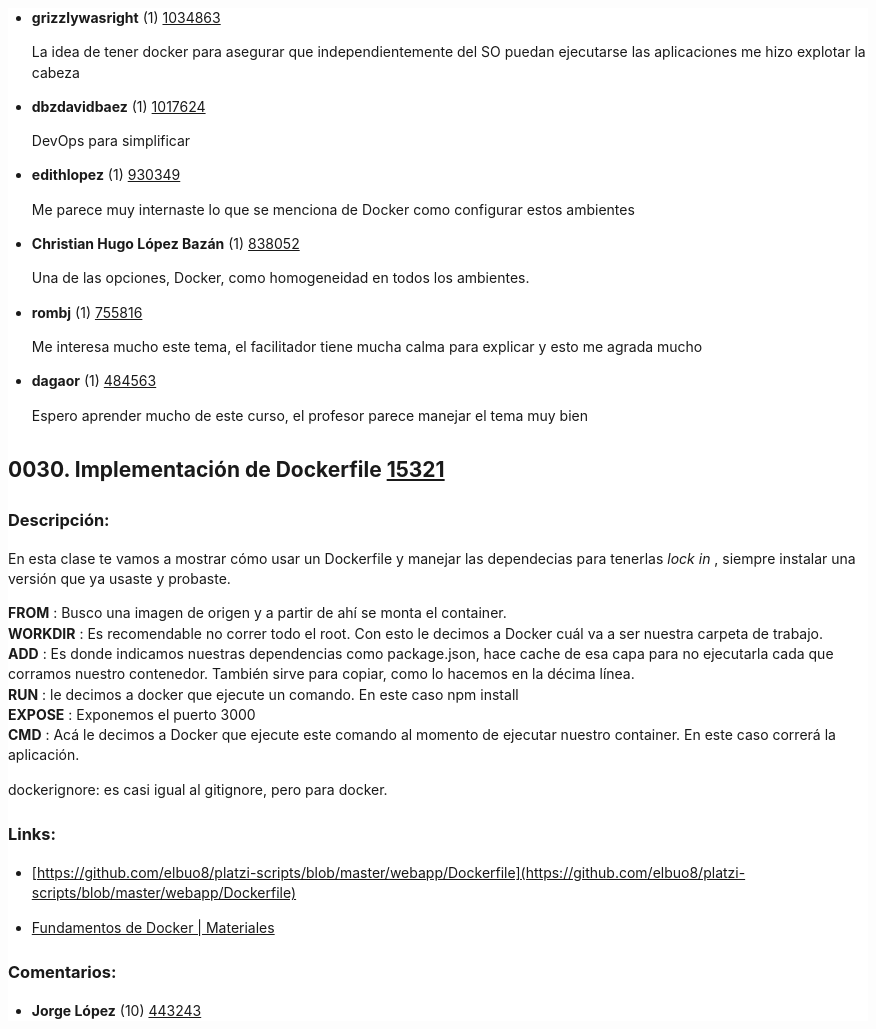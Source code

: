 * **grizzlywasright** (1) [1034863](https://platzi.com/comentario/1034863/) 

	La idea de tener docker para asegurar que independientemente del SO puedan ejecutarse las aplicaciones me hizo explotar la cabeza

* **dbzdavidbaez** (1) [1017624](https://platzi.com/comentario/1017624/) 

	DevOps para simplificar

* **edithlopez** (1) [930349](https://platzi.com/comentario/930349/) 

	Me parece muy internaste lo que se menciona de Docker como configurar estos ambientes

* **Christian Hugo López Bazán** (1) [838052](https://platzi.com/comentario/838052/) 

	Una de las opciones, Docker, como homogeneidad en todos los ambientes.

* **rombj** (1) [755816](https://platzi.com/comentario/755816/) 

	Me interesa mucho este tema, el facilitador tiene mucha calma para explicar y esto me agrada mucho

* **dagaor** (1) [484563](https://platzi.com/comentario/484563/) 

	Espero aprender mucho de este curso, el profesor parece manejar el tema muy bien

## 0030. Implementación de Dockerfile [15321](https://platzi.com/clases/1431-devops/15321-implementacion-de-dockerfile/)

### Descripción:


En esta clase te vamos a mostrar cómo usar un Dockerfile y manejar las dependecias para tenerlas _lock in_ , siempre instalar una versión que ya usaste y probaste.

**FROM** : Busco una imagen de origen y a partir de ahí se monta el container.  
**WORKDIR** : Es recomendable no correr todo el root. Con esto le decimos a Docker cuál va a ser nuestra carpeta de trabajo.  
**ADD** : Es donde indicamos nuestras dependencias como package.json, hace cache de esa capa para no ejecutarla cada que corramos nuestro contenedor. También sirve para copiar, como lo hacemos en la décima línea.  
**RUN** : le decimos a docker que ejecute un comando. En este caso npm install  
**EXPOSE** : Exponemos el puerto 3000  
**CMD** : Acá le decimos a Docker que ejecute este comando al momento de ejecutar nuestro container. En este caso correrá la aplicación.

dockerignore: es casi igual al gitignore, pero para docker.

### Links:

* [https://github.com/elbuo8/platzi-scripts/blob/master/webapp/Dockerfile](https://github.com/elbuo8/platzi-scripts/blob/master/webapp/Dockerfile)

* [Fundamentos de Docker | Materiales](https://platzi.com/clases/docker/)

### Comentarios:

* **Jorge López** (10) [443243](https://platzi.com/comentario/443243/) 
